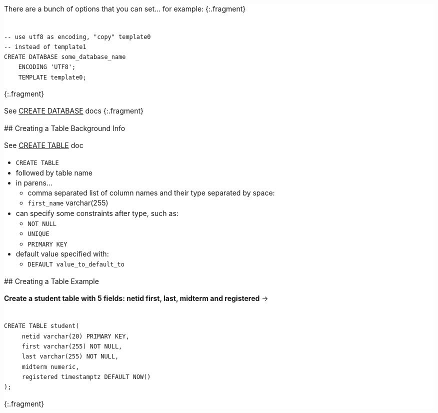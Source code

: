 There are a bunch of options that you can set... for example:
{:.fragment}

<pre><code data-trim contenteditable>
-- use utf8 as encoding, "copy" template0
-- instead of template1
CREATE DATABASE some_database_name
    ENCODING 'UTF8';
    TEMPLATE template0;
</code></pre>
{:.fragment}

See [CREATE DATABASE](https://www.postgresql.org/docs/10/static/sql-createdatabase.html) docs
{:.fragment}


</section>

<section markdown="block">
## Creating a Table Background Info

See [CREATE TABLE](https://www.postgresql.org/docs/10/static/sql-createtable.html) doc

* `CREATE TABLE`
* followed by table name
* in parens...
	* comma separated list of column names and their type separated by space:
	* `first_name` varchar(255)
* can specify some constraints after type, such as:
	* `NOT NULL`
	* `UNIQUE`
	* `PRIMARY KEY`
* default value specified with:
	* `DEFAULT value_to_default_to`
</section>

<section markdown="block">
## Creating a Table Example

__Create a student table with 5 fields: netid first, last, midterm and registered__ &rarr;

<pre><code data-trim contenteditable>
CREATE TABLE student(
	 netid varchar(20) PRIMARY KEY,
	 first varchar(255) NOT NULL,
	 last varchar(255) NOT NULL,
	 midterm numeric,
	 registered timestamptz DEFAULT NOW()
);
</code></pre>
{:.fragment}

</section>
